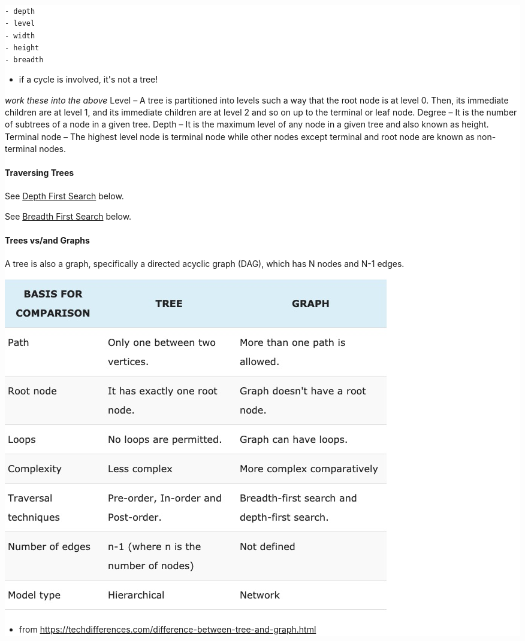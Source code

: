     - depth
    - level
    - width
    - height
    - breadth
- if a cycle is involved, it's not a tree!

_work these into the above_
Level – A tree is partitioned into levels such a way that the root node is at level 0. Then, its immediate children are at level 1, and its immediate children are at level 2 and so on up to the terminal or leaf node.
Degree – It is the number of subtrees of a node in a given tree.
Depth – It is the maximum level of any node in a given tree and also known as height.
Terminal node – The highest level node is terminal node while other nodes except terminal and root node are known as non-terminal nodes.

#### Traversing Trees

See [Depth First Search]() below.

See [Breadth First Search]() below.


#### Trees vs/and Graphs
A tree is also a graph, specifically a directed acyclic graph (DAG), which has N nodes and N-1 edges.

![Trees vs. Graphs](images/trees_vs_graphs.jpg)
* from https://techdifferences.com/difference-between-tree-and-graph.html
